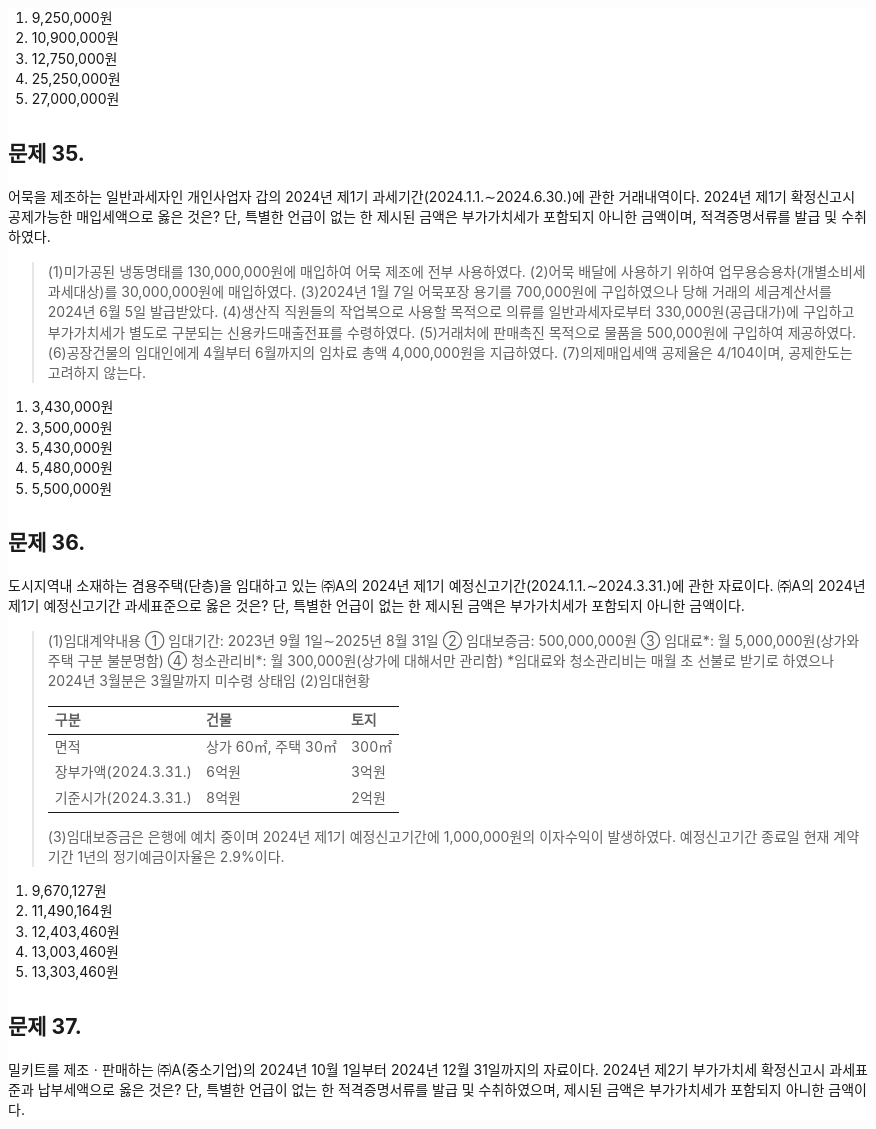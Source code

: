 1.  9,250,000원
2. 10,900,000원
3. 12,750,000원
4. 25,250,000원
5. 27,000,000원

## 문제 35.
어묵을 제조하는 일반과세자인 개인사업자 갑의 2024년 제1기 과세기간(2024.1.1.∼2024.6.30.)에 관한 거래내역이다. 2024년 제1기 확정신고시 공제가능한 매입세액으로 옳은 것은? 단, 특별한 언급이 없는 한 제시된 금액은 부가가치세가 포함되지 아니한 금액이며, 적격증명서류를 발급 및 수취하였다. 

> (1)미가공된 냉동명태를 130,000,000원에 매입하여 어묵 제조에 전부 사용하였다. 
> (2)어묵 배달에 사용하기 위하여 업무용승용차(개별소비세 과세대상)를 30,000,000원에 매입하였다. 
> (3)2024년 1월 7일 어묵포장 용기를 700,000원에 구입하였으나 당해 거래의 세금계산서를 2024년 6월 5일 발급받았다. 
> (4)생산직 직원들의 작업복으로 사용할 목적으로 의류를 일반과세자로부터 330,000원(공급대가)에 구입하고 부가가치세가 별도로 구분되는 신용카드매출전표를 수령하였다. 
> (5)거래처에 판매촉진 목적으로 물품을 500,000원에 구입하여 제공하였다. 
> (6)공장건물의 임대인에게 4월부터 6월까지의 임차료 총액 4,000,000원을 지급하였다. 
> (7)의제매입세액 공제율은 4/104이며, 공제한도는 고려하지 않는다. 

1. 3,430,000원
2. 3,500,000원
3. 5,430,000원
4. 5,480,000원
5. 5,500,000원

## 문제 36.
도시지역내 소재하는 겸용주택(단층)을 임대하고 있는 ㈜A의 2024년 제1기 예정신고기간(2024.1.1.∼2024.3.31.)에 관한 자료이다. ㈜A의 2024년 제1기 예정신고기간 과세표준으로 옳은 것은? 단, 특별한 언급이 없는 한 제시된 금액은 부가가치세가 포함되지 아니한 금액이다. 

> (1)임대계약내용 
>   ① 임대기간: 2023년 9월 1일∼2025년 8월 31일
>   ② 임대보증금: 500,000,000원
>   ③ 임대료*: 월 5,000,000원(상가와 주택 구분 불분명함)
>   ④ 청소관리비*: 월 300,000원(상가에 대해서만 관리함)
>   *임대료와 청소관리비는 매월 초 선불로 받기로 하였으나 2024년 3월분은 3월말까지 미수령 상태임
> (2)임대현황 
> 
> | 구분 | 건물 | 토지 |
> | :--- | :--- | :--- |
> | 면적 | 상가 60㎡, 주택 30㎡ | 300㎡ |
> | 장부가액(2024.3.31.) | 6억원 | 3억원 |
> | 기준시가(2024.3.31.) | 8억원 | 2억원 |
> 
> (3)임대보증금은 은행에 예치 중이며 2024년 제1기 예정신고기간에 1,000,000원의 이자수익이 발생하였다. 예정신고기간 종료일 현재 계약기간 1년의 정기예금이자율은 2.9%이다. 

1.  9,670,127원
2. 11,490,164원
3. 12,403,460원
4. 13,003,460원
5. 13,303,460원

## 문제 37.
밀키트를 제조ㆍ판매하는 ㈜A(중소기업)의 2024년 10월 1일부터 2024년 12월 31일까지의 자료이다. 2024년 제2기 부가가치세 확정신고시 과세표준과 납부세액으로 옳은 것은? 단, 특별한 언급이 없는 한 적격증명서류를 발급 및 수취하였으며, 제시된 금액은 부가가치세가 포함되지 아니한 금액이다. 
